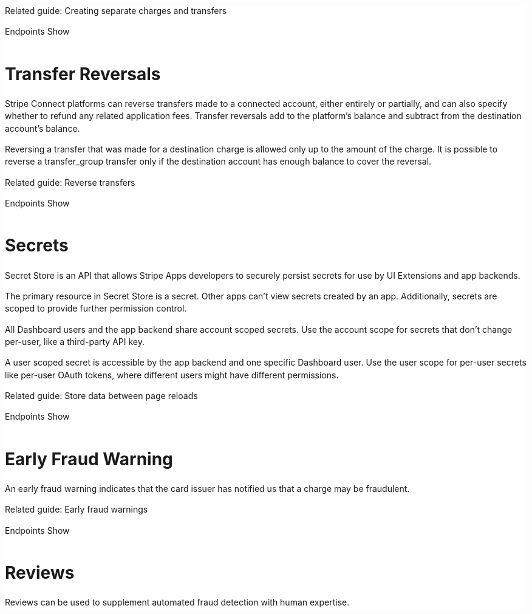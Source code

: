 Related guide: Creating separate charges and transfers

Endpoints
Show

# Transfer Reversals

Stripe Connect platforms can reverse transfers made to a connected account, either entirely or partially, and can also specify whether to refund any related application fees. Transfer reversals add to the platform’s balance and subtract from the destination account’s balance.

Reversing a transfer that was made for a destination charge is allowed only up to the amount of the charge. It is possible to reverse a transfer_group transfer only if the destination account has enough balance to cover the reversal.

Related guide: Reverse transfers

Endpoints
Show

# Secrets

Secret Store is an API that allows Stripe Apps developers to securely persist secrets for use by UI Extensions and app backends.

The primary resource in Secret Store is a secret. Other apps can’t view secrets created by an app. Additionally, secrets are scoped to provide further permission control.

All Dashboard users and the app backend share account scoped secrets. Use the account scope for secrets that don’t change per-user, like a third-party API key.

A user scoped secret is accessible by the app backend and one specific Dashboard user. Use the user scope for per-user secrets like per-user OAuth tokens, where different users might have different permissions.

Related guide: Store data between page reloads

Endpoints
Show

# Early Fraud Warning

An early fraud warning indicates that the card issuer has notified us that a charge may be fraudulent.

Related guide: Early fraud warnings

Endpoints
Show

# Reviews

Reviews can be used to supplement automated fraud detection with human expertise.
